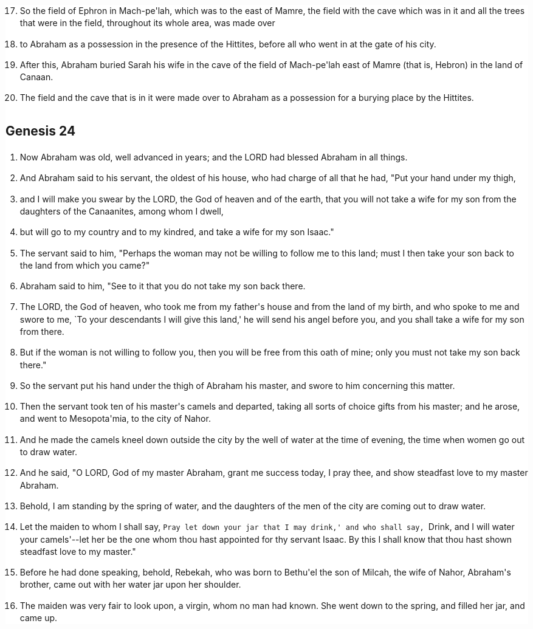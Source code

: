 17. So the field of Ephron in Mach-pe'lah, which was to the east of Mamre, the field with the cave which was in it and all the trees that were in the field, throughout its whole area, was made over

18. to Abraham as a possession in the presence of the Hittites, before all who went in at the gate of his city.

19. After this, Abraham buried Sarah his wife in the cave of the field of Mach-pe'lah east of Mamre (that is, Hebron) in the land of Canaan.

20. The field and the cave that is in it were made over to Abraham as a possession for a burying place by the Hittites.

## Genesis 24

1. Now Abraham was old, well advanced in years; and the LORD had blessed Abraham in all things.

2. And Abraham said to his servant, the oldest of his house, who had charge of all that he had, "Put your hand under my thigh,

3. and I will make you swear by the LORD, the God of heaven and of the earth, that you will not take a wife for my son from the daughters of the Canaanites, among whom I dwell,

4. but will go to my country and to my kindred, and take a wife for my son Isaac."

5. The servant said to him, "Perhaps the woman may not be willing to follow me to this land; must I then take your son back to the land from which you came?"

6. Abraham said to him, "See to it that you do not take my son back there.

7. The LORD, the God of heaven, who took me from my father's house and from the land of my birth, and who spoke to me and swore to me, `To your descendants I will give this land,' he will send his angel before you, and you shall take a wife for my son from there.

8. But if the woman is not willing to follow you, then you will be free from this oath of mine; only you must not take my son back there."

9. So the servant put his hand under the thigh of Abraham his master, and swore to him concerning this matter.

10. Then the servant took ten of his master's camels and departed, taking all sorts of choice gifts from his master; and he arose, and went to Mesopota'mia, to the city of Nahor.

11. And he made the camels kneel down outside the city by the well of water at the time of evening, the time when women go out to draw water.

12. And he said, "O LORD, God of my master Abraham, grant me success today, I pray thee, and show steadfast love to my master Abraham.

13. Behold, I am standing by the spring of water, and the daughters of the men of the city are coming out to draw water.

14. Let the maiden to whom I shall say, `Pray let down your jar that I may drink,' and who shall say, `Drink, and I will water your camels'--let her be the one whom thou hast appointed for thy servant Isaac. By this I shall know that thou hast shown steadfast love to my master."

15. Before he had done speaking, behold, Rebekah, who was born to Bethu'el the son of Milcah, the wife of Nahor, Abraham's brother, came out with her water jar upon her shoulder.

16. The maiden was very fair to look upon, a virgin, whom no man had known. She went down to the spring, and filled her jar, and came up.
